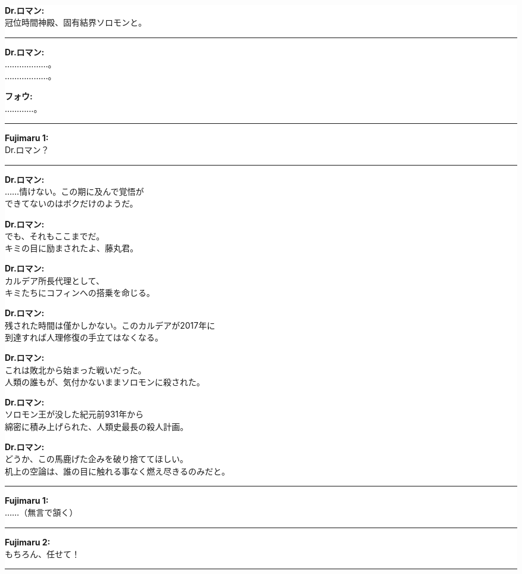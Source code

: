 **Dr.ロマン:**   
冠位時間神殿、固有結界ソロモンと。  
  
---  
  
**Dr.ロマン:**   
………………。  
………………。  
  
**フォウ:**   
…………。  
  
---  
  
**Fujimaru 1:**   
Dr.ロマン？  
  
---  
  
**Dr.ロマン:**   
……情けない。この期に及んで覚悟が  
できてないのはボクだけのようだ。  
  
**Dr.ロマン:**   
でも、それもここまでだ。  
キミの目に励まされたよ、藤丸君。  
  
**Dr.ロマン:**   
カルデア所長代理として、  
キミたちにコフィンへの搭乗を命じる。  
  
**Dr.ロマン:**   
残された時間は僅かしかない。このカルデアが2017年に  
到達すれば人理修復の手立てはなくなる。  
  
**Dr.ロマン:**   
これは敗北から始まった戦いだった。  
人類の誰もが、気付かないままソロモンに殺された。  
  
**Dr.ロマン:**   
ソロモン王が没した紀元前931年から  
綿密に積み上げられた、人類史最長の殺人計画。  
  
**Dr.ロマン:**   
どうか、この馬鹿げた企みを破り捨ててほしい。  
机上の空論は、誰の目に触れる事なく燃え尽きるのみだと。  
  
---  
  
**Fujimaru 1:**   
……（無言で頷く）  
  
---  
  
**Fujimaru 2:**   
もちろん、任せて！  
  
---  
  